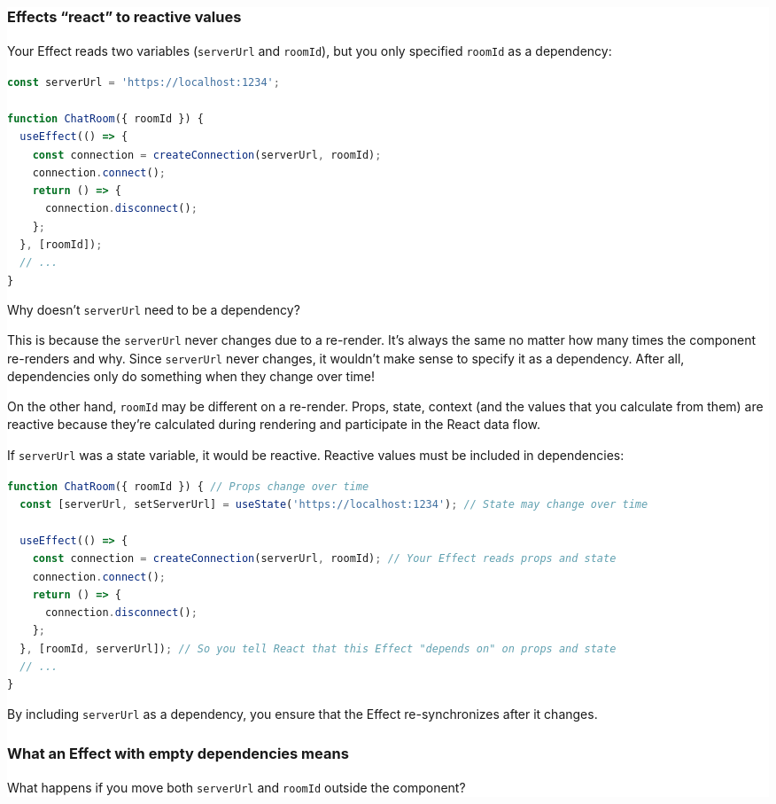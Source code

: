 ### Effects “react” to reactive values 
Your Effect reads two variables (`serverUrl` and `roomId`), but you only specified `roomId` as a dependency:

```jsx
const serverUrl = 'https://localhost:1234';

function ChatRoom({ roomId }) {
  useEffect(() => {
    const connection = createConnection(serverUrl, roomId);
    connection.connect();
    return () => {
      connection.disconnect();
    };
  }, [roomId]);
  // ...
}
```

Why doesn’t `serverUrl` need to be a dependency?

This is because the `serverUrl` never changes due to a re-render. It’s always the same no matter how many times the component re-renders and why. Since `serverUrl` never changes, it wouldn’t make sense to specify it as a dependency. After all, dependencies only do something when they change over time!

On the other hand, `roomId` may be different on a re-render. Props, state, context (and the values that you calculate from them) are reactive because they’re calculated during rendering and participate in the React data flow.

If `serverUrl` was a state variable, it would be reactive. Reactive values must be included in dependencies:

```jsx
function ChatRoom({ roomId }) { // Props change over time
  const [serverUrl, setServerUrl] = useState('https://localhost:1234'); // State may change over time

  useEffect(() => {
    const connection = createConnection(serverUrl, roomId); // Your Effect reads props and state
    connection.connect();
    return () => {
      connection.disconnect();
    };
  }, [roomId, serverUrl]); // So you tell React that this Effect "depends on" on props and state
  // ...
}
```

By including `serverUrl` as a dependency, you ensure that the Effect re-synchronizes after it changes.

### What an Effect with empty dependencies means 
What happens if you move both `serverUrl` and `roomId` outside the component?
